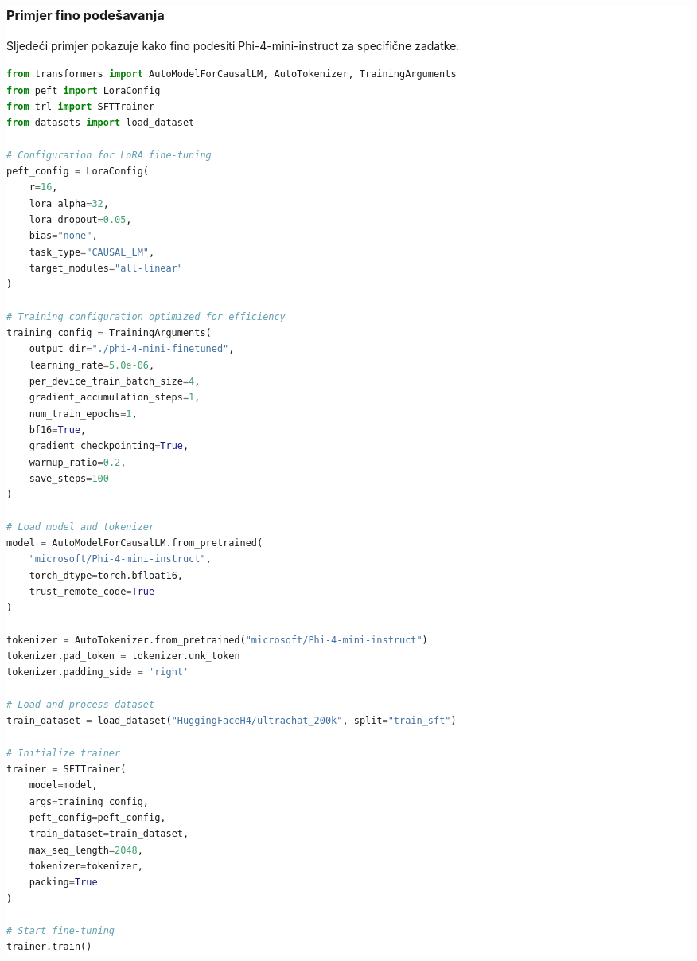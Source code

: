 
### Primjer fino podešavanja

Sljedeći primjer pokazuje kako fino podesiti Phi-4-mini-instruct za specifične zadatke:

```python
from transformers import AutoModelForCausalLM, AutoTokenizer, TrainingArguments
from peft import LoraConfig
from trl import SFTTrainer
from datasets import load_dataset

# Configuration for LoRA fine-tuning
peft_config = LoraConfig(
    r=16,
    lora_alpha=32,
    lora_dropout=0.05,
    bias="none",
    task_type="CAUSAL_LM",
    target_modules="all-linear"
)

# Training configuration optimized for efficiency
training_config = TrainingArguments(
    output_dir="./phi-4-mini-finetuned",
    learning_rate=5.0e-06,
    per_device_train_batch_size=4,
    gradient_accumulation_steps=1,
    num_train_epochs=1,
    bf16=True,
    gradient_checkpointing=True,
    warmup_ratio=0.2,
    save_steps=100
)

# Load model and tokenizer
model = AutoModelForCausalLM.from_pretrained(
    "microsoft/Phi-4-mini-instruct",
    torch_dtype=torch.bfloat16,
    trust_remote_code=True
)

tokenizer = AutoTokenizer.from_pretrained("microsoft/Phi-4-mini-instruct")
tokenizer.pad_token = tokenizer.unk_token
tokenizer.padding_side = 'right'

# Load and process dataset
train_dataset = load_dataset("HuggingFaceH4/ultrachat_200k", split="train_sft")

# Initialize trainer
trainer = SFTTrainer(
    model=model,
    args=training_config,
    peft_config=peft_config,
    train_dataset=train_dataset,
    max_seq_length=2048,
    tokenizer=tokenizer,
    packing=True
)

# Start fine-tuning
trainer.train()
```
